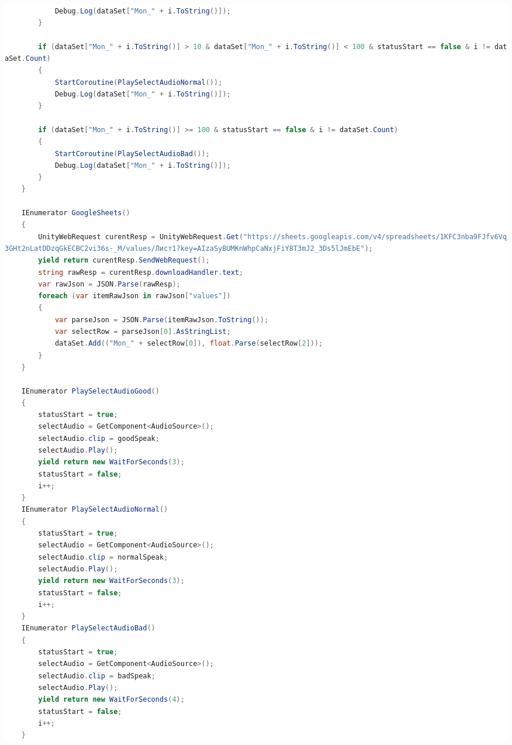 ```cs
            Debug.Log(dataSet["Mon_" + i.ToString()]);
        }

        if (dataSet["Mon_" + i.ToString()] > 10 & dataSet["Mon_" + i.ToString()] < 100 & statusStart == false & i != dataSet.Count)
        {
            StartCoroutine(PlaySelectAudioNormal());
            Debug.Log(dataSet["Mon_" + i.ToString()]);
        }

        if (dataSet["Mon_" + i.ToString()] >= 100 & statusStart == false & i != dataSet.Count)
        {
            StartCoroutine(PlaySelectAudioBad());
            Debug.Log(dataSet["Mon_" + i.ToString()]);
        }
    }

    IEnumerator GoogleSheets()
    {
        UnityWebRequest curentResp = UnityWebRequest.Get("https://sheets.googleapis.com/v4/spreadsheets/1KFC3nba9FJfv6Vq3GHt2nLatDDzqGkECBC2vi36s-_M/values/Лист1?key=AIzaSyBUMKnWhpCaNxjFiY8T3mJ2_3Ds5lJmEbE");
        yield return curentResp.SendWebRequest();
        string rawResp = curentResp.downloadHandler.text;
        var rawJson = JSON.Parse(rawResp);
        foreach (var itemRawJson in rawJson["values"])
        {
            var parseJson = JSON.Parse(itemRawJson.ToString());
            var selectRow = parseJson[0].AsStringList;
            dataSet.Add(("Mon_" + selectRow[0]), float.Parse(selectRow[2]));
        }
    }

    IEnumerator PlaySelectAudioGood()
    {
        statusStart = true;
        selectAudio = GetComponent<AudioSource>();
        selectAudio.clip = goodSpeak;
        selectAudio.Play();
        yield return new WaitForSeconds(3);
        statusStart = false;
        i++;
    }
    IEnumerator PlaySelectAudioNormal()
    {
        statusStart = true;
        selectAudio = GetComponent<AudioSource>();
        selectAudio.clip = normalSpeak;
        selectAudio.Play();
        yield return new WaitForSeconds(3);
        statusStart = false;
        i++;
    }
    IEnumerator PlaySelectAudioBad()
    {
        statusStart = true;
        selectAudio = GetComponent<AudioSource>();
        selectAudio.clip = badSpeak;
        selectAudio.Play();
        yield return new WaitForSeconds(4);
        statusStart = false;
        i++;
    }
```